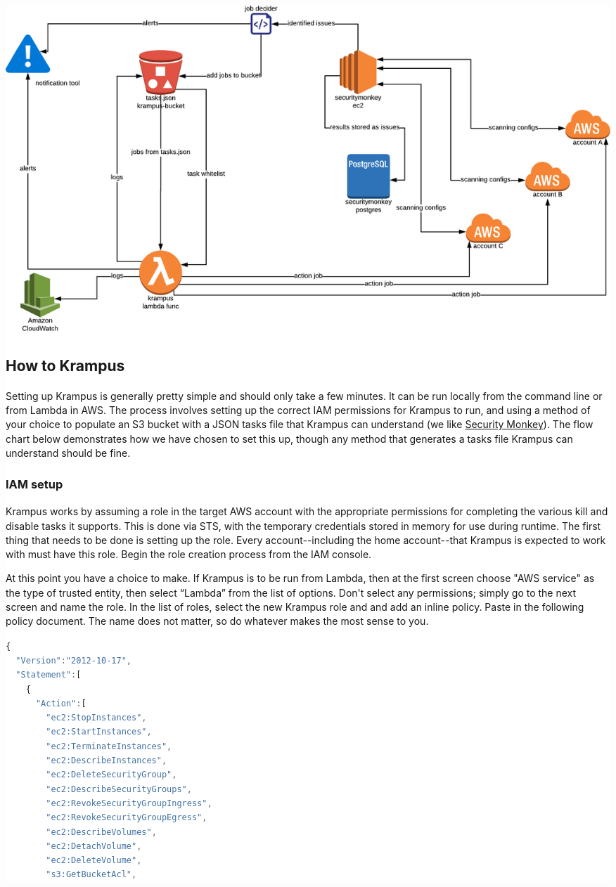 ![krampus flowchart](/docs/krampus.png)

## How to Krampus
Setting up Krampus is generally pretty simple and should only take a few minutes. It can be run locally from the command line or from Lambda in AWS. The process involves setting up the correct IAM permissions for Krampus to run, and using a method of your choice to populate an S3 bucket with a JSON tasks file that Krampus can understand (we like [Security Monkey](https://github.com/Netflix/security_monkey)). The flow chart below demonstrates how we have chosen to set this up, though any method that generates a tasks file Krampus can understand should be fine.

### IAM setup
Krampus works by assuming a role in the target AWS account with the appropriate permissions for completing the various kill and disable tasks it supports. This is done via STS, with the temporary credentials stored in memory for use during runtime. The first thing that needs to be done is setting up the role. Every account--including the home account--that Krampus is expected to work with must have this role. Begin the role creation process from the IAM console.

At this point you have a choice to make. If Krampus is to be run from Lambda, then at the first screen choose "AWS service" as the type of trusted entity, then select “Lambda” from the list of options. Don't select any permissions; simply go to the next screen and name the role. In the list of roles, select the new Krampus role and and add an inline policy. Paste in the following policy document. The name does not matter, so do whatever makes the most sense to you.
```javascript
{
  "Version":"2012-10-17",
  "Statement":[
    {
      "Action":[
        "ec2:StopInstances",
        "ec2:StartInstances",
        "ec2:TerminateInstances",
        "ec2:DescribeInstances",
        "ec2:DeleteSecurityGroup",
        "ec2:DescribeSecurityGroups",
        "ec2:RevokeSecurityGroupIngress",
        "ec2:RevokeSecurityGroupEgress",
        "ec2:DescribeVolumes",
        "ec2:DetachVolume",
        "ec2:DeleteVolume",
        "s3:GetBucketAcl",
```